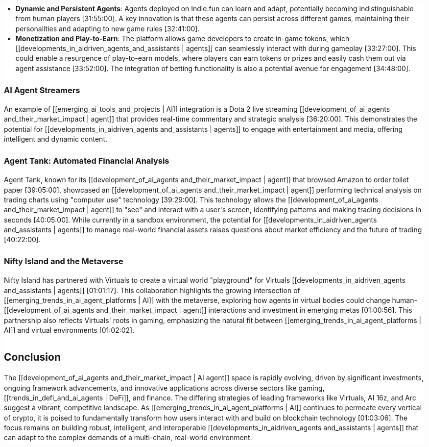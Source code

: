 *   **Dynamic and Persistent Agents**: Agents deployed on Indie.fun can learn and adapt, potentially becoming indistinguishable from human players <a class="yt-timestamp" data-t="31:55:00">[31:55:00]</a>. A key innovation is that these agents can persist across different games, maintaining their personalities and adapting to new game rules <a class="yt-timestamp" data-t="32:41:00">[32:41:00]</a>.
*   **Monetization and Play-to-Earn**: The platform allows game developers to create in-game tokens, which [[developments_in_aidriven_agents_and_assistants | agents]] can seamlessly interact with during gameplay <a class="yt-timestamp" data-t="33:27:00">[33:27:00]</a>. This could enable a resurgence of play-to-earn models, where players can earn tokens or prizes and easily cash them out via agent assistance <a class="yt-timestamp" data-t="33:52:00">[33:52:00]</a>. The integration of betting functionality is also a potential avenue for engagement <a class="yt-timestamp" data-t="34:48:00">[34:48:00]</a>.

### AI Agent Streamers

An example of [[emerging_ai_tools_and_projects | AI]] integration is a Dota 2 live streaming [[development_of_ai_agents and_their_market_impact | agent]] that provides real-time commentary and strategic analysis <a class="yt-timestamp" data-t="36:20:00">[36:20:00]</a>. This demonstrates the potential for [[developments_in_aidriven_agents and_assistants | agents]] to engage with entertainment and media, offering intelligent and dynamic content.

### Agent Tank: Automated Financial Analysis

Agent Tank, known for its [[development_of_ai_agents and_their_market_impact | agent]] that browsed Amazon to order toilet paper <a class="yt-timestamp" data-t="39:05:00">[39:05:00]</a>, showcased an [[development_of_ai_agents and_their_market_impact | agent]] performing technical analysis on trading charts using "computer use" technology <a class="yt-timestamp" data-t="39:29:00">[39:29:00]</a>. This technology allows the [[development_of_ai_agents and_their_market_impact | agent]] to "see" and interact with a user's screen, identifying patterns and making trading decisions in seconds <a class="yt-timestamp" data-t="40:05:00">[40:05:00]</a>. While currently in a sandbox environment, the potential for [[developments_in_aidriven_agents and_assistants | agents]] to manage real-world financial assets raises questions about market efficiency and the future of trading <a class="yt-timestamp" data-t="40:22:00">[40:22:00]</a>.

### Nifty Island and the Metaverse

Nifty Island has partnered with Virtuals to create a virtual world "playground" for Virtuals [[developments_in_aidriven_agents and_assistants | agents]] <a class="yt-timestamp" data-t="01:01:17">[01:01:17]</a>. This collaboration highlights the growing intersection of [[emerging_trends_in_ai_agent_platforms | AI]] with the metaverse, exploring how agents in virtual bodies could change human-[[development_of_ai_agents and_their_market_impact | agent]] interactions and investment in emerging metas <a class="yt-timestamp" data-t="01:00:56">[01:00:56]</a>. This partnership also reflects Virtuals' roots in gaming, emphasizing the natural fit between [[emerging_trends_in_ai_agent_platforms | AI]] and virtual environments <a class="yt-timestamp" data-t="01:02:02">[01:02:02]</a>.

## Conclusion

The [[development_of_ai_agents and_their_market_impact | AI agent]] space is rapidly evolving, driven by significant investments, ongoing framework advancements, and innovative applications across diverse sectors like gaming, [[trends_in_defi_and_ai_agents | DeFi]], and finance. The differing strategies of leading frameworks like Virtuals, AI 16z, and Arc suggest a vibrant, competitive landscape. As [[emerging_trends_in_ai_agent_platforms | AI]] continues to permeate every vertical of crypto, it is poised to fundamentally transform how users interact with and build on blockchain technology <a class="yt-timestamp" data-t="01:03:06">[01:03:06]</a>. The focus remains on building robust, intelligent, and interoperable [[developments_in_aidriven_agents and_assistants | agents]] that can adapt to the complex demands of a multi-chain, real-world environment.